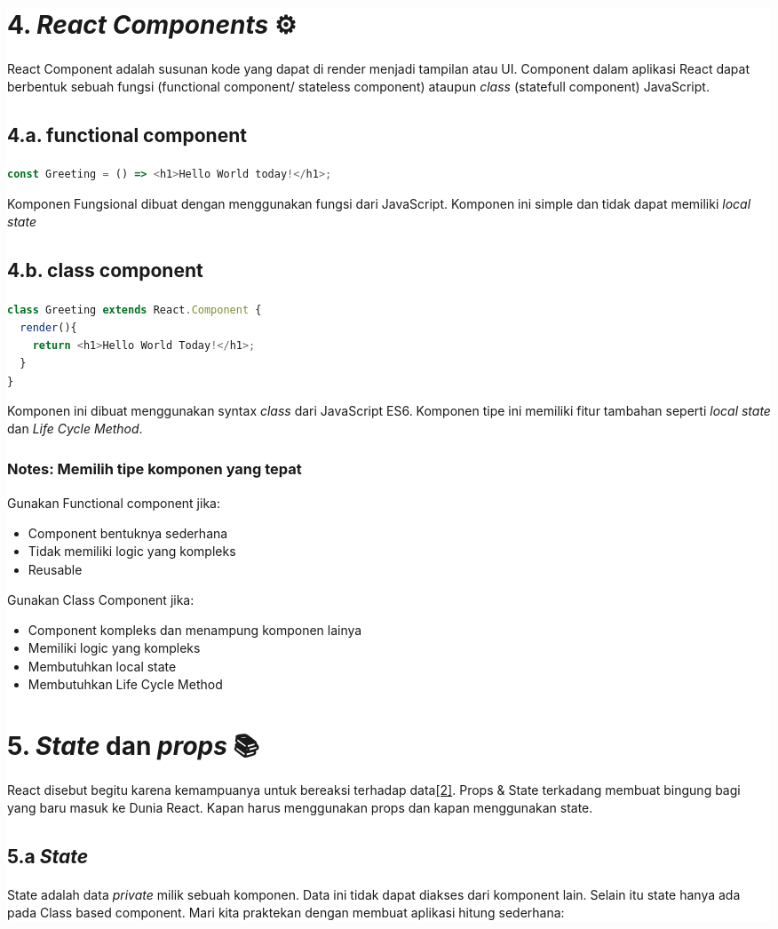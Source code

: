 # 4. _React Components_ :gear:

React Component adalah susunan kode yang dapat di render menjadi tampilan atau UI. Component dalam aplikasi React dapat berbentuk sebuah fungsi (functional component/ stateless component) ataupun _class_ (statefull component) JavaScript. 

## 4.a. functional component

```javascript
const Greeting = () => <h1>Hello World today!</h1>;
```

Komponen Fungsional dibuat dengan menggunakan fungsi dari JavaScript. Komponen ini simple dan tidak dapat memiliki _local state_

## 4.b. class component

```javascript
class Greeting extends React.Component {
  render(){
    return <h1>Hello World Today!</h1>;
  }
}
```

Komponen ini dibuat menggunakan syntax _class_ dari JavaScript ES6. Komponen tipe ini memiliki fitur tambahan seperti _local state_ dan _Life Cycle Method_.

### Notes: Memilih tipe komponen yang tepat

Gunakan Functional component jika:

- Component bentuknya sederhana
- Tidak memiliki logic yang kompleks
- Reusable

Gunakan Class Component jika:

- Component kompleks dan menampung komponen lainya
- Memiliki logic yang kompleks
- Membutuhkan local state
- Membutuhkan Life Cycle Method

# 5. _State_ dan _props_ :books:

React disebut begitu karena kemampuanya untuk bereaksi terhadap data[[2]](https://medium.com/coderupa/react-prop-state-apa-bedanya-7ee61df8257f). Props & State terkadang membuat bingung bagi yang baru masuk ke Dunia React. Kapan harus menggunakan props dan kapan menggunakan state.

## 5.a _State_

State adalah data _private_ milik sebuah komponen. Data ini tidak dapat diakses dari komponent lain. Selain itu state hanya ada pada Class based component. Mari kita praktekan dengan membuat aplikasi hitung sederhana:

